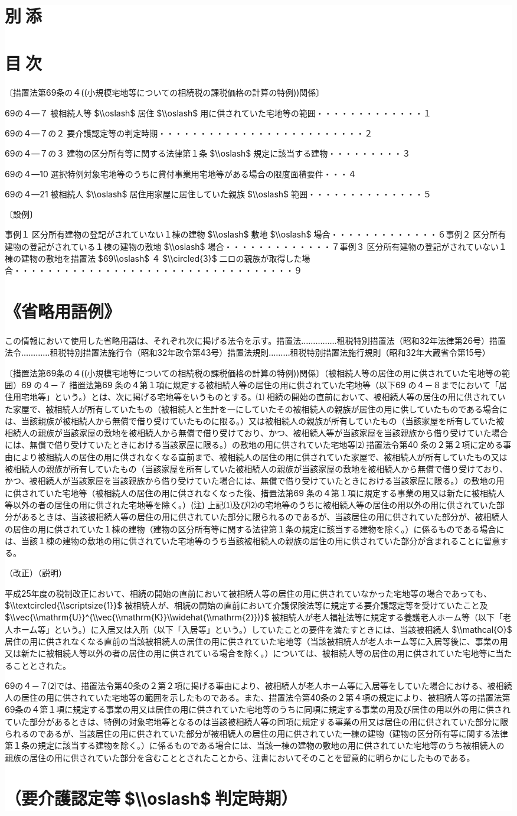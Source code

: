 # 別 添

# 目 次

〔措置法第69条の４((小規模宅地等についての相続税の課税価格の計算の特例))関係〕

69の４―７ 被相続人等 $\\oslash$ 居住 $\\oslash$ 用に供されていた宅地等の範囲・・・・・・・・・・・・・１

69の４―７の２ 要介護認定等の判定時期・・・・・・・・・・・・・・・・・・・・・・・・・２

69の４―７の３ 建物の区分所有等に関する法律第１条 $\\oslash$ 規定に該当する建物・・・・・・・・・３

69の４―10 選択特例対象宅地等のうちに貸付事業用宅地等がある場合の限度面積要件・・・４

69の４―21 被相続人 $\\oslash$ 居住用家屋に居住していた親族 $\\oslash$ 範囲・・・・・・・・・・・・・・５

〔設例〕

事例１ 区分所有建物の登記がされていない１棟の建物 $\\oslash$ 敷地 $\\oslash$ 場合・・・・・・・・・・・・・６事例２ 区分所有建物の登記がされている１棟の建物の敷地 $\\oslash$ 場合・・・・・・・・・・・・・７事例３ 区分所有建物の登記がされていない１棟の建物の敷地を措置法 $69\\oslash$ ４ $\\circled{3}$ 二ロの親族が取得した場合・・・・・・・・・・・・・・・・・・・・・・・・・・・・・・・・・・９

# 《省略用語例》

この情報において使用した省略用語は、それぞれ次に掲げる法令を示す。措置法……………租税特別措置法（昭和32年法律第26号）措置法令…………租税特別措置法施行令（昭和32年政令第43号）措置法規則………租税特別措置法施行規則（昭和32年大蔵省令第15号）

〔措置法第69条の４((小規模宅地等についての相続税の課税価格の計算の特例))関係〕（被相続人等の居住の用に供されていた宅地等の範囲）69 の４－７ 措置法第69 条の４第１項に規定する被相続人等の居住の用に供されていた宅地等（以下69 の４－８までにおいて「居住用宅地等」という。）とは、次に掲げる宅地等をいうものとする。⑴ 相続の開始の直前において、被相続人等の居住の用に供されていた家屋で、被相続人が所有していたもの（被相続人と生計を一にしていたその被相続人の親族が居住の用に供していたものである場合には、当該親族が被相続人から無償で借り受けていたものに限る。）又は被相続人の親族が所有していたもの（当該家屋を所有していた被相続人の親族が当該家屋の敷地を被相続人から無償で借り受けており、かつ、被相続人等が当該家屋を当該親族から借り受けていた場合には、無償で借り受けていたときにおける当該家屋に限る。）の敷地の用に供されていた宅地等⑵ 措置法令第40 条の２第２項に定める事由により被相続人の居住の用に供されなくなる直前まで、被相続人の居住の用に供されていた家屋で、被相続人が所有していたもの又は被相続人の親族が所有していたもの（当該家屋を所有していた被相続人の親族が当該家屋の敷地を被相続人から無償で借り受けており、かつ、被相続人が当該家屋を当該親族から借り受けていた場合には、無償で借り受けていたときにおける当該家屋に限る。）の敷地の用に供されていた宅地等（被相続人の居住の用に供されなくなった後、措置法第69 条の４第１項に規定する事業の用又は新たに被相続人等以外の者の居住の用に供された宅地等を除く。）(注) 上記⑴及び⑵の宅地等のうちに被相続人等の居住の用以外の用に供されていた部分があるときは、当該被相続人等の居住の用に供されていた部分に限られるのであるが、当該居住の用に供されていた部分が、被相続人の居住の用に供されていた１棟の建物（建物の区分所有等に関する法律第１条の規定に該当する建物を除く。）に係るものである場合には、当該１棟の建物の敷地の用に供されていた宅地等のうち当該被相続人の親族の居住の用に供されていた部分が含まれることに留意する。

（改正）（説明）

平成25年度の税制改正において、相続の開始の直前において被相続人等の居住の用に供されていなかった宅地等の場合であっても、 $\\textcircled{\\scriptsize{1}}$ 被相続人が、相続の開始の直前において介護保険法等に規定する要介護認定等を受けていたこと及 $\\vec{\\mathrm{U}}^{\\vec{\\mathrm{K}}\\widehat{\\mathrm{2}})}$ 被相続人が老人福祉法等に規定する養護老人ホーム等（以下「老人ホーム等」という。）に入居又は入所（以下「入居等」という。）していたことの要件を満たすときには、当該被相続人 $\\mathcal{O}$ 居住の用に供されなくなる直前の当該被相続人の居住の用に供されていた宅地等（当該被相続人が老人ホーム等に入居等後に、事業の用又は新たに被相続人等以外の者の居住の用に供されている場合を除く。）については、被相続人等の居住の用に供されていた宅地等に当たることとされた。

69の４－７⑵では、措置法令第40条の２第２項に掲げる事由により、被相続人が老人ホーム等に入居等をしていた場合における、被相続人の居住の用に供されていた宅地等の範囲を示したものである。また、措置法令第40条の２第４項の規定により、被相続人等の措置法第69条の４第１項に規定する事業の用又は居住の用に供されていた宅地等のうちに同項に規定する事業の用及び居住の用以外の用に供されていた部分があるときは、特例の対象宅地等となるのは当該被相続人等の同項に規定する事業の用又は居住の用に供されていた部分に限られるのであるが、当該居住の用に供されていた部分が被相続人の居住の用に供されていた一棟の建物（建物の区分所有等に関する法律第１条の規定に該当する建物を除く。）に係るものである場合には、当該一棟の建物の敷地の用に供されていた宅地等のうち被相続人の親族の居住の用に供されていた部分を含むこととされたことから、注書においてそのことを留意的に明らかにしたものである。

# （要介護認定等 $\\oslash$ 判定時期）
